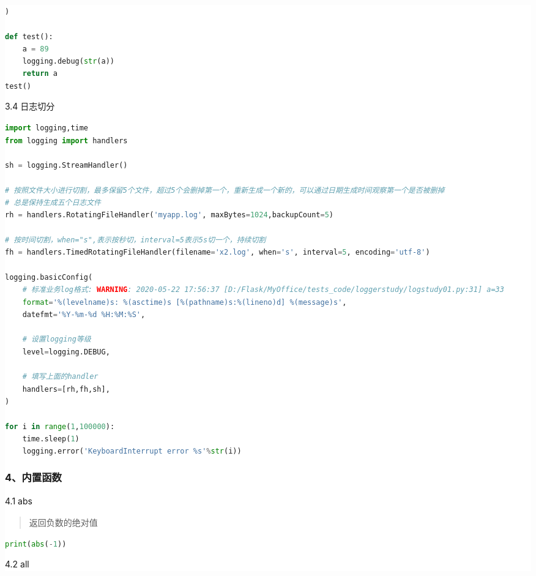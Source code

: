 ```python
)

def test():
    a = 89
    logging.debug(str(a))
    return a
test()

```

3.4 日志切分

```python
import logging,time
from logging import handlers

sh = logging.StreamHandler()

# 按照文件大小进行切割，最多保留5个文件，超过5个会删掉第一个，重新生成一个新的，可以通过日期生成时间观察第一个是否被删掉
# 总是保持生成五个日志文件
rh = handlers.RotatingFileHandler('myapp.log', maxBytes=1024,backupCount=5)

# 按时间切割，when="s",表示按秒切，interval=5表示5s切一个，持续切割
fh = handlers.TimedRotatingFileHandler(filename='x2.log', when='s', interval=5, encoding='utf-8')

logging.basicConfig(
    # 标准业务log格式: WARNING: 2020-05-22 17:56:37 [D:/Flask/MyOffice/tests_code/loggerstudy/logstudy01.py:31] a=33
    format='%(levelname)s: %(asctime)s [%(pathname)s:%(lineno)d] %(message)s',
    datefmt='%Y-%m-%d %H:%M:%S',

    # 设置logging等级
    level=logging.DEBUG,

    # 填写上面的handler
    handlers=[rh,fh,sh],
)

for i in range(1,100000):
    time.sleep(1)
    logging.error('KeyboardInterrupt error %s'%str(i))
```

### 4、内置函数

4.1  abs

> 返回负数的绝对值

```python
print(abs(-1))
```

4.2 all
